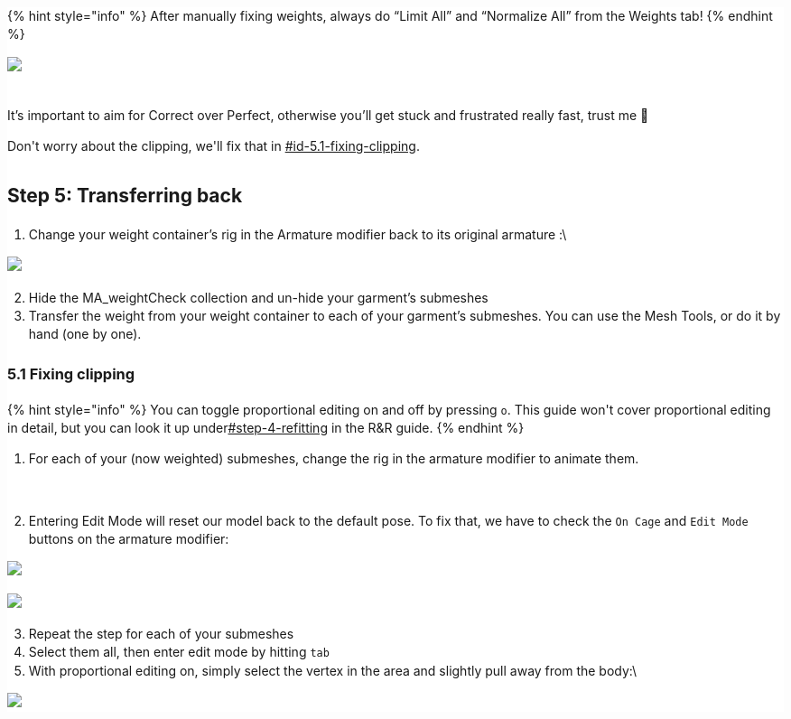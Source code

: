 {% hint style="info" %}
After manually fixing weights, always do “Limit All” and “Normalize All” from the Weights tab!
{% endhint %}



![](https://lh7-rt.googleusercontent.com/docsz/AD_4nXfjhttdb8abcmpbqtg1gllUBoR6mTy8IzC2FU3qTL6f0BL8N4e-0mOoIAN1gVmk97uII34RsVt-Qiha2moSDuN8ZoWnhHHq7lza5xYfytJU2xEIeP--J3riOAVOTeq6ydZx9vqEtANTR7kQswqH?key=QoRoLud4Cahkkwf-gM7bNg)

\
It’s important to aim for Correct over Perfect, otherwise you’ll get stuck and frustrated really fast, trust me 🧡&#x20;

Don't worry about the clipping, we'll fix that in [#id-5.1-fixing-clipping](weight-painting-for-gonks.md#id-5.1-fixing-clipping "mention").

## Step 5: Transferring back

1. Change your weight container’s rig in the Armature modifier back to its original armature :\


![](https://lh7-rt.googleusercontent.com/docsz/AD_4nXe78rjdQ4jV8spWlQxs4bdJ5qQY0x-Zt4FXufqX-QPv-TBJHfQ_4DC2SkLPJcrfE4nXfbeAkkWtdMWv5u6ZFfYFpEw3j6s_5CKU6jp37D1hO0Jinql8k_B-JvesVVQltUPJzIbZ0EJlcjUvGCIAvA?key=QoRoLud4Cahkkwf-gM7bNg)

2. Hide the MA\_weightCheck collection and un-hide your garment’s submeshes
3. Transfer the weight from your weight container to each of your garment’s submeshes. You can use the Mesh Tools, or do it by hand (one by one).

### 5.1 Fixing clipping

{% hint style="info" %}
You can toggle proportional editing on and off by pressing `o`. This guide won't cover proportional editing in detail, but you can look it up under[#step-4-refitting](../../modding-guides/items-equipment/recolours-and-refits/r-and-r-refitting-step-by-step.md#step-4-refitting "mention") in the R\&R guide.
{% endhint %}

1. For each of your (now weighted) submeshes, change the rig in the armature modifier to animate them.

<figure><img src="https://lh7-rt.googleusercontent.com/docsz/AD_4nXeAi9vVrRr7u5TAciB92wpla3m72M2ZmzipL1PrVoRRMjO5ZUiKrltqN9kpYr-3e7xqPOn4Ebf5bbUXR0oFYS2oy3L-FgKIO9seaIxGUTW-jPujOPLheJRjFf1Ek3YUE-K0dSU_oIDCKnp29bbHDg?key=QoRoLud4Cahkkwf-gM7bNg" alt=""><figcaption></figcaption></figure>

2. Entering Edit Mode will reset our model back to the default pose. To fix that, we have to check the `On Cage` and `Edit Mode` buttons on the armature modifier:

![](https://lh7-rt.googleusercontent.com/docsz/AD_4nXdKCguifEvZ-KEIhdFbKsqEgNFZIZ6hX16LTx1Tdn1dL66X5sQOi65BeHGLUVtNFYhHbGJ6dSXG4mDY3E0UeXE8nQBK0Px7SiE_W-KbBLhbBZI3rv82GiQ5KIgrr_vt8gowVfKwK3a-UNBMDgIcyw?key=QoRoLud4Cahkkwf-gM7bNg)

![](https://lh7-rt.googleusercontent.com/docsz/AD_4nXeySt1bc2C3a7JCpoA6Zl9Rr56X9AF8Dk6AS1Bqat6BN-NJlyRCOp9o46mH6XT_9gM0x35Hp7pzSMosGKyyxqenFkqTkbw5_wLabDZ0XXunXkzHeCxA1-UDB6tLT7XUGaCv6MddJwC9A7foubc3hQ?key=QoRoLud4Cahkkwf-gM7bNg)

3. Repeat the step for each of your submeshes
4. Select them all, then enter edit mode by hitting `tab`
5. With proportional editing on, simply select the vertex in the area and slightly pull away from the body:\


![](https://lh7-rt.googleusercontent.com/docsz/AD_4nXdXWIdGUz0W8SdqjlKnZPOePR97WfUp3folXtC-2QKDQwEsFBhDPOKCEn_W8J7ZZowESuXedlAD8wcGUD7yZ5gZA0qHrEXoF-mizDYse-Hzg94lxlZPtUk6OPakIFG4IQiv4A77pTaMNOdP7TkD8Q?key=QoRoLud4Cahkkwf-gM7bNg)
